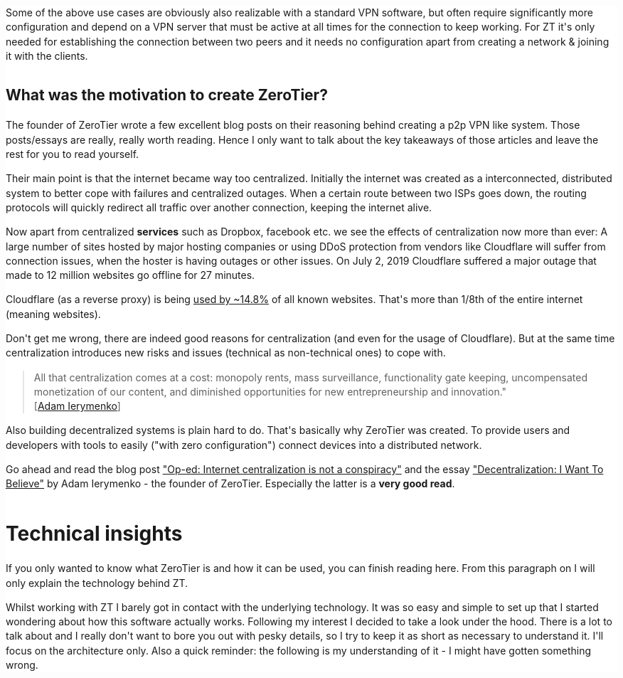 Some of the above use cases are obviously also realizable with a standard VPN software, but often require significantly more configuration and depend on a VPN server that must be active at all times for the connection to keep working. For ZT it's only needed for establishing the connection between two peers and it needs no configuration apart from creating a network & joining it with the clients.

## What was the motivation to create ZeroTier?
The founder of ZeroTier wrote a few excellent blog posts on their reasoning behind creating a p2p VPN like system. Those posts/essays are really, really worth reading. Hence I only want to talk about the key takeaways of those articles and leave the rest for you to read yourself.

Their main point is that the internet became way too centralized. Initially the internet was created as a interconnected, distributed system to better cope with failures and centralized outages. When a certain route between two ISPs goes down, the routing protocols will quickly redirect all traffic over another connection, keeping the internet alive.

Now apart from centralized **services** such as Dropbox, facebook etc. we see the effects of centralization now more than ever: A large number of sites hosted by major hosting companies or using DDoS protection from vendors like Cloudflare will suffer from connection issues, when the hoster is having outages or other issues. On July 2, 2019 Cloudflare suffered a major outage that made to 12 million websites go offline for 27 minutes.

Cloudflare (as a reverse proxy) is being [used by ~14.8%](https://w3techs.com/technologies/details/cn-cloudflare) of all known websites. That's more than 1/8th of the entire internet (meaning websites).

Don't get me wrong, there are indeed good reasons for centralization (and even for the usage of Cloudflare). But at the same time centralization introduces new risks and issues (technical as non-technical ones) to cope with. 
>All that centralization comes at a cost: monopoly rents, mass surveillance, functionality gate keeping, uncompensated monetization of our content, and diminished opportunities for new entrepreneurship and innovation."  
[[Adam Ierymenko](https://adamierymenko.com/decentralization.html)]

Also building decentralized systems is plain hard to do. That's basically why ZeroTier was created. To provide users and developers with tools to easily ("with zero configuration") connect devices into a distributed network.

Go ahead and read the blog post ["Op-ed: Internet centralization is not a conspiracy"](https://zerotiernetworks.tumblr.com/post/58157836374/op-ed-internet-centralization-is-not-a-conspiracy) and the essay ["Decentralization: I Want To Believe"](https://adamierymenko.com/decentralization.html) by Adam Ierymenko - the founder of ZeroTier. Especially the latter is a **very good read**.

# Technical insights
If you only wanted to know what ZeroTier is and how it can be used, you can finish reading here. From this paragraph on I will only explain the technology behind ZT.

Whilst working with ZT I barely got in contact with the underlying technology. It was so easy and simple to set up that I started wondering about how this software actually works. Following my interest I decided to take a look under the hood. 
There is a lot to talk about and I really don't want to bore you out with pesky details, so I try to keep it as short as necessary to understand it. I'll focus on the architecture only. Also a quick reminder: the following is my understanding of it - I might have gotten something wrong.
